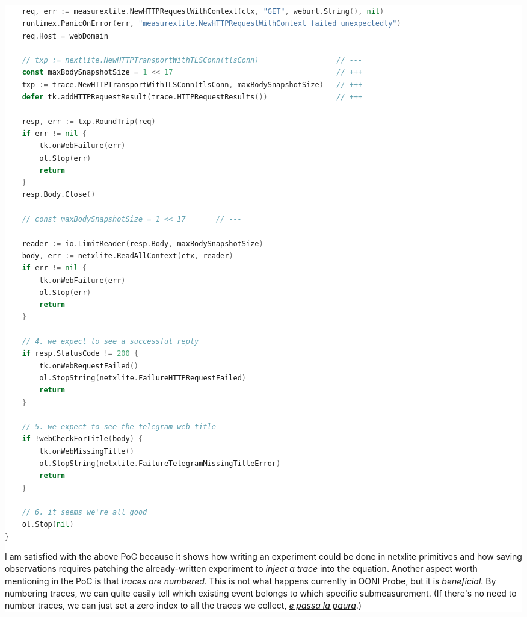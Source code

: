 ```Go
	req, err := measurexlite.NewHTTPRequestWithContext(ctx, "GET", weburl.String(), nil)
	runtimex.PanicOnError(err, "measurexlite.NewHTTPRequestWithContext failed unexpectedly")
	req.Host = webDomain

	// txp := nextlite.NewHTTPTransportWithTLSConn(tlsConn)                  // ---
	const maxBodySnapshotSize = 1 << 17                                      // +++
	txp := trace.NewHTTPTransportWithTLSConn(tlsConn, maxBodySnapshotSize)   // +++
	defer tk.addHTTPRequestResult(trace.HTTPRequestResults())                // +++

	resp, err := txp.RoundTrip(req)
	if err != nil {
		tk.onWebFailure(err)
		ol.Stop(err)
		return
	}
	resp.Body.Close()

	// const maxBodySnapshotSize = 1 << 17       // ---

	reader := io.LimitReader(resp.Body, maxBodySnapshotSize)
	body, err := netxlite.ReadAllContext(ctx, reader)
	if err != nil {
		tk.onWebFailure(err)
		ol.Stop(err)
		return
	}

	// 4. we expect to see a successful reply
	if resp.StatusCode != 200 {
		tk.onWebRequestFailed()
		ol.StopString(netxlite.FailureHTTPRequestFailed)
		return
	}

	// 5. we expect to see the telegram web title
	if !webCheckForTitle(body) {
		tk.onWebMissingTitle()
		ol.StopString(netxlite.FailureTelegramMissingTitleError)
		return
	}

	// 6. it seems we're all good
	ol.Stop(nil)
}
```

I am satisfied with the above PoC because it shows how writing an
experiment could be done in netxlite primitives and how saving
observations requires patching the already-written experiment to
*inject a trace* into the equation. Another aspect worth mentioning in
the PoC is that *traces are numbered*. This is not what happens
currently in OONI Probe, but it is *beneficial*. By numbering
traces, we can quite easily tell which existing event belongs to which
specific submeasurement. (If there's no need to number traces, we can
just set a zero index to all the traces we collect, *[e passa la paura](https://context.reverso.net/traduzione/italiano-inglese/passa+la+paura)*.)
